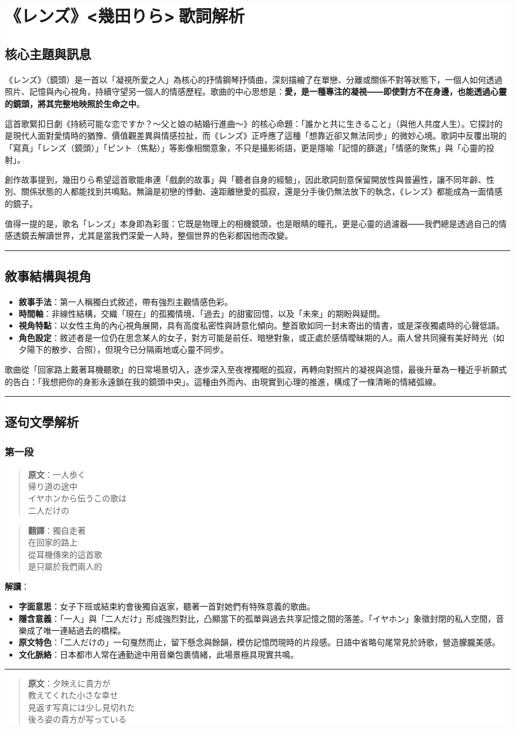 # 《レンズ》<幾田りら> 歌詞解析

## 核心主題與訊息

《レンズ》（鏡頭）是一首以「凝視所愛之人」為核心的抒情鋼琴抒情曲，深刻描繪了在單戀、分離或關係不對等狀態下，一個人如何透過照片、記憶與內心視角，持續守望另一個人的情感歷程。歌曲的中心思想是：**愛，是一種專注的凝視——即使對方不在身邊，也能透過心靈的鏡頭，將其完整地映照於生命之中**。

這首歌緊扣日劇《持続可能な恋ですか？～父と娘の結婚行進曲～》的核心命題：「誰かと共に生きること」（與他人共度人生）。它探討的是現代人面對愛情時的猶豫、價值觀差異與情感拉扯，而《レンズ》正呼應了這種「想靠近卻又無法同步」的微妙心境。歌詞中反覆出現的「寫真」「レンズ（鏡頭）」「ピント（焦點）」等影像相關意象，不只是攝影術語，更是隱喻「記憶的篩選」「情感的聚焦」與「心靈的投射」。

創作故事提到，幾田りら希望這首歌能串連「戲劇的故事」與「聽者自身的經驗」，因此歌詞刻意保留開放性與普遍性，讓不同年齡、性別、關係狀態的人都能找到共鳴點。無論是初戀的悸動、遠距離戀愛的孤寂，還是分手後仍無法放下的執念，《レンズ》都能成為一面情感的鏡子。

值得一提的是，歌名「レンズ」本身即為彩蛋：它既是物理上的相機鏡頭，也是眼睛的瞳孔，更是心靈的過濾器——我們總是透過自己的情感透鏡去解讀世界，尤其是當我們深愛一人時，整個世界的色彩都因他而改變。

---

## 敘事結構與視角

- **敘事手法**：第一人稱獨白式敘述，帶有強烈主觀情感色彩。
- **時間軸**：非線性結構，交織「現在」的孤獨情境、「過去」的甜蜜回憶，以及「未來」的期盼與疑問。
- **視角特點**：以女性主角的內心視角展開，具有高度私密性與詩意化傾向。整首歌如同一封未寄出的情書，或是深夜獨處時的心聲低語。
- **角色設定**：敘述者是一位仍在思念某人的女子，對方可能是前任、暗戀對象，或正處於感情曖昧期的人。兩人曾共同擁有美好時光（如夕陽下的散步、合照），但現今已分隔兩地或心靈不同步。

歌曲從「回家路上戴著耳機聽歌」的日常場景切入，逐步深入至夜裡獨眠的孤寂，再轉向對照片的凝視與追憶，最後升華為一種近乎祈願式的告白：「我想把你的身影永遠鎖在我的鏡頭中央」。這種由外而內、由現實到心理的推進，構成了一條清晰的情緒弧線。

---

## 逐句文學解析

### 第一段
> **原文**：一人歩く  
> 帰り道の途中  
> イヤホンから伝うこの歌は  
> 二人だけの  

> **翻譯**：獨自走著  
> 在回家的路上  
> 從耳機傳來的這首歌  
> 是只屬於我們兩人的  

**解讀**：
- **字面意思**：女子下班或結束約會後獨自返家，聽著一首對她們有特殊意義的歌曲。
- **隱含意義**：「一人」與「二人だけ」形成強烈對比，凸顯當下的孤單與過去共享記憶之間的落差。「イヤホン」象徵封閉的私人空間，音樂成了唯一連結過去的橋樑。
- **原文特色**：「二人だけの」一句戛然而止，留下懸念與餘韻，模仿記憶閃現時的片段感。日語中省略句尾常見於詩歌，營造朦朧美感。
- **文化脈絡**：日本都市人常在通勤途中用音樂包裹情緒，此場景極具現實共鳴。

---

> **原文**：夕映えに貴方が  
> 教えてくれた小さな幸せ  
> 見返す写真には少し見切れた  
> 後ろ姿の貴方が写っている  
